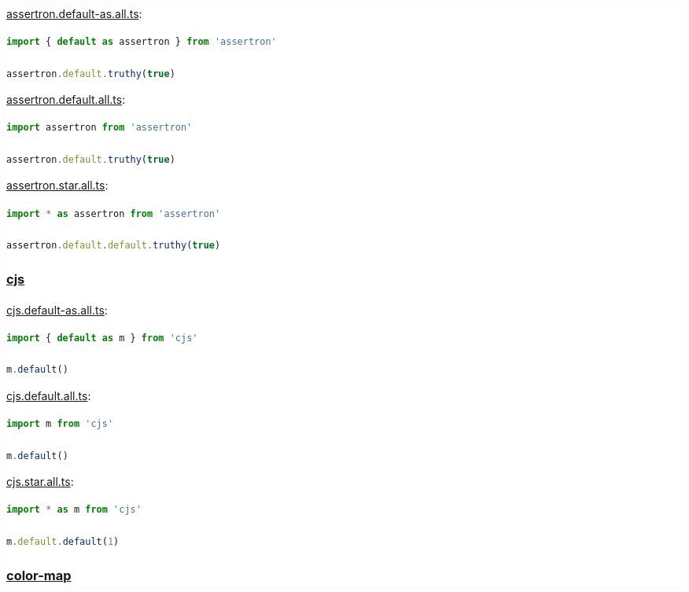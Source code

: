 [assertron.default-as.all.ts](./ts/assertron.default-as.all.ts):

```ts
import { default as assertron } from 'assertron'

assertron.default.truthy(true)

```

[assertron.default.all.ts](./ts/assertron.default.all.ts):

```ts
import assertron from 'assertron'

assertron.default.truthy(true)

```

[assertron.star.all.ts](./ts/assertron.star.all.ts):

```ts
import * as assertron from 'assertron'

assertron.default.default.truthy(true)

```

### [cjs](../../README.md#cjs)

[cjs.default-as.all.ts](./ts/cjs.default-as.all.ts):

```ts
import { default as m } from 'cjs'

m.default()

```

[cjs.default.all.ts](./ts/cjs.default.all.ts):

```ts
import m from 'cjs'

m.default()

```

[cjs.star.all.ts](./ts/cjs.star.all.ts):

```ts
import * as m from 'cjs'

m.default.default(1)


```

### [color-map](../../README.md#color-map)
